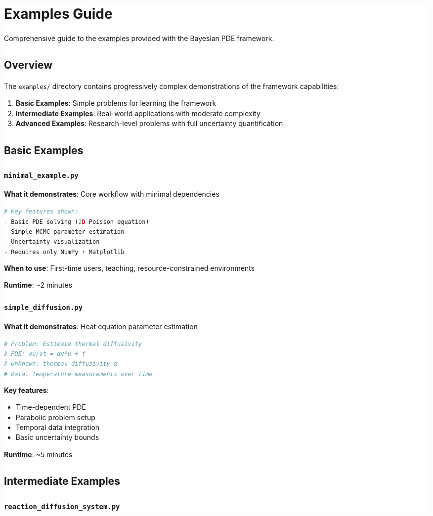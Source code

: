 # Examples Guide

Comprehensive guide to the examples provided with the Bayesian PDE framework.

## Overview

The `examples/` directory contains progressively complex demonstrations of the framework capabilities:

1. **Basic Examples**: Simple problems for learning the framework
2. **Intermediate Examples**: Real-world applications with moderate complexity  
3. **Advanced Examples**: Research-level problems with full uncertainty quantification

## Basic Examples

### `minimal_example.py`

**What it demonstrates**: Core workflow with minimal dependencies

```python
# Key features shown:
- Basic PDE solving (2D Poisson equation)
- Simple MCMC parameter estimation
- Uncertainty visualization
- Requires only NumPy + Matplotlib
```

**When to use**: First-time users, teaching, resource-constrained environments

**Runtime**: ~2 minutes

### `simple_diffusion.py`

**What it demonstrates**: Heat equation parameter estimation

```python
# Problem: Estimate thermal diffusivity
# PDE: ∂u/∂t = α∇²u + f
# Unknown: thermal diffusivity α
# Data: Temperature measurements over time
```

**Key features**:
- Time-dependent PDE
- Parabolic problem setup
- Temporal data integration
- Basic uncertainty bounds

**Runtime**: ~5 minutes

## Intermediate Examples

### `reaction_diffusion_system.py`
